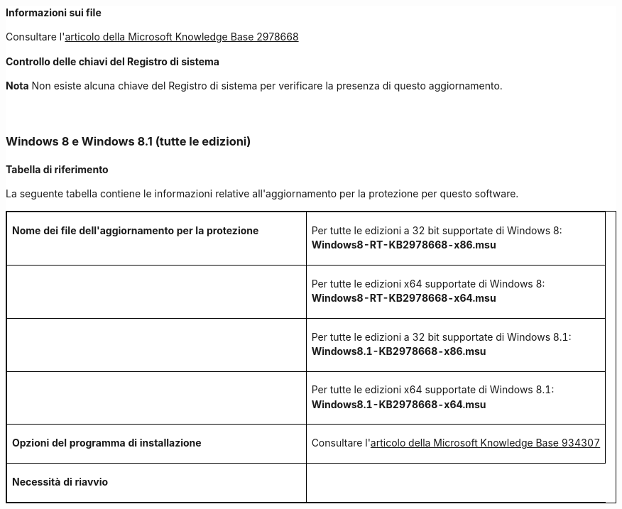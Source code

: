 </tr>
<tr class="even">
<td style="border:1px solid black;"><p><strong>Informazioni sui file</strong></p></td>
<td style="border:1px solid black;"><p>Consultare l'<a href="https://support.microsoft.com/kb/2978668">articolo della Microsoft Knowledge Base 2978668</a></p></td>
</tr>
<tr class="odd">
<td style="border:1px solid black;"><p><strong>Controllo delle chiavi del Registro di sistema</strong></p></td>
<td style="border:1px solid black;"><p><strong>Nota</strong> Non esiste alcuna chiave del Registro di sistema per verificare la presenza di questo aggiornamento.</p></td>
</tr>
</tbody>
</table>
  
 
  
### Windows 8 e Windows 8.1 (tutte le edizioni)
  
**Tabella di riferimento**
  
La seguente tabella contiene le informazioni relative all'aggiornamento per la protezione per questo software.

<p> </p>
<table style="border:1px solid black;">
<colgroup>
<col width="50%" />
<col width="50%" />
</colgroup>
<tbody>
<tr class="odd">
<td style="border:1px solid black;"><p><strong>Nome dei file dell'aggiornamento per la protezione</strong></p></td>
<td style="border:1px solid black;"><p>Per tutte le edizioni a 32 bit supportate di Windows 8:<br />
<strong>Windows8-RT-KB2978668-x86.msu</strong></p></td>
</tr>
<tr class="even">
<td style="border:1px solid black;"><br />
</td>
<td style="border:1px solid black;"><p>Per tutte le edizioni x64 supportate di Windows 8:<br />
<strong>Windows8-RT-KB2978668-x64.msu</strong></p></td>
</tr>
<tr class="odd">
<td style="border:1px solid black;"><br />
</td>
<td style="border:1px solid black;"><p>Per tutte le edizioni a 32 bit supportate di Windows 8.1:<br />
<strong>Windows8.1-KB2978668-x86.msu</strong></p></td>
</tr>
<tr class="even">
<td style="border:1px solid black;"><br />
</td>
<td style="border:1px solid black;"><p>Per tutte le edizioni x64 supportate di Windows 8.1:<br />
<strong>Windows8.1-KB2978668-x64.msu</strong></p></td>
</tr>
<tr class="odd">
<td style="border:1px solid black;"><p><strong>Opzioni del programma di installazione</strong></p></td>
<td style="border:1px solid black;"><p>Consultare l'<a href="https://support.microsoft.com/kb/934307">articolo della Microsoft Knowledge Base 934307</a></p></td>
</tr>
<tr class="even">
<td style="border:1px solid black;"><p><strong>Necessità di riavvio</strong></p></td>